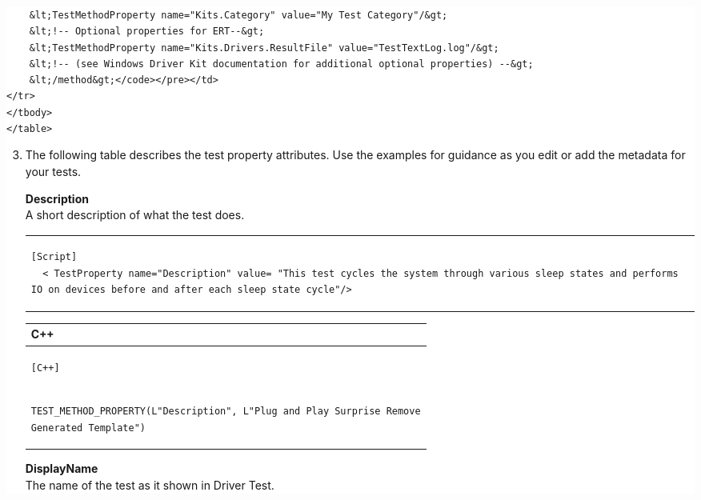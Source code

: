         &lt;TestMethodProperty name="Kits.Category" value="My Test Category"/&gt;
        &lt;!-- Optional properties for ERT--&gt;
        &lt;TestMethodProperty name="Kits.Drivers.ResultFile" value="TestTextLog.log"/&gt;
        &lt;!-- (see Windows Driver Kit documentation for additional optional properties) --&gt;
        &lt;/method&gt;</code></pre></td>
    </tr>
    </tbody>
    </table>

3.  The following table describes the test property attributes. Use the examples for guidance as you edit or add the metadata for your tests.

    <span id="Description"></span><span id="description"></span><span id="DESCRIPTION"></span>**Description**  
    A short description of what the test does.

    <span></span>
    <table>
    <colgroup>
    <col width="100%" />
    </colgroup>
    <tbody>
    <tr class="odd">
    <td align="left"><pre><code>[Script] 
      &lt; TestProperty name="Description" value= "This test cycles the system through various sleep states and performs IO on devices before and after each sleep state cycle"/&gt;
    </code></pre></td>
    </tr>
    </tbody>
    </table>

    
    <table>
    <colgroup>
    <col width="100%" />
    </colgroup>
    <thead>
    <tr class="header">
    <th align="left">C++</th>
    </tr>
    </thead>
    <tbody>
    <tr class="odd">
    <td align="left"><pre><code>[C++]
      
     TEST_METHOD_PROPERTY(L"Description", L"Plug and Play Surprise Remove Generated Template")</code></pre></td>
    </tr>
    </tbody>
    </table>

    <span id="DisplayName"></span><span id="displayname"></span><span id="DISPLAYNAME"></span>**DisplayName**  
    The name of the test as it shown in Driver Test.
